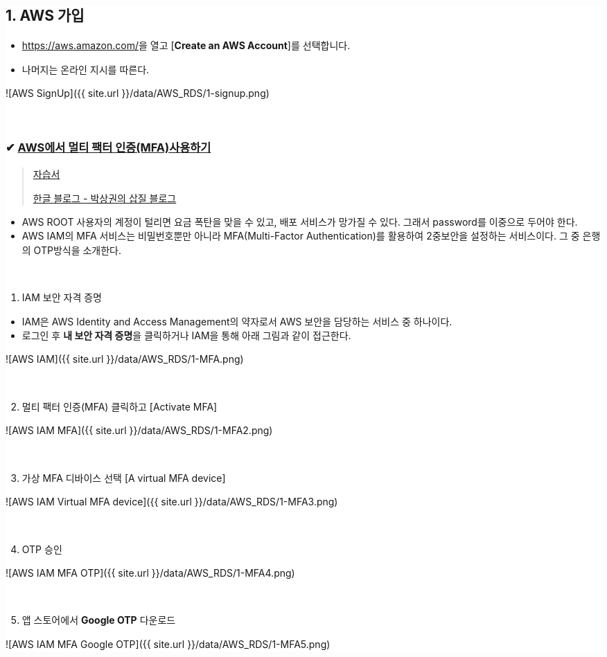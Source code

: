 ## 1. AWS 가입

* <https://aws.amazon.com/>을 열고 [**Create an AWS Account**]를 선택합니다.

* 나머지는 온라인 지시를 따른다. 


![AWS SignUp]({{ site.url }}/data/AWS_RDS/1-signup.png)

<br/>

### ✔ [AWS에서 멀티 팩터 인증(MFA)사용하기 ](https://docs.aws.amazon.com/ko_kr/IAM/latest/UserGuide/id_credentials_mfa.html) 

> [자습서](https://docs.aws.amazon.com/ko_kr/IAM/latest/UserGuide/tutorial_users-self-manage-mfa-and-creds.html) 
>
> [한글 블로그 - 박상권의 삽질 블로그](http://gun0912.tistory.com/49)

* AWS ROOT 사용자의 계정이 털리면  요금 폭탄을 맞을 수 있고,  배포 서비스가 망가질 수 있다.  그래서  password를 이중으로 두어야 한다. 
* AWS IAM의  MFA 서비스는 비밀번호뿐만 아니라 MFA(Multi-Factor Authentication)를 활용하여 2중보안을 설정하는 서비스이다.  그 중 은행의 OTP방식을 소개한다. 


<br/>

1)   IAM 보안 자격 증명

* IAM은  AWS Identity and Access Management의 약자로서  AWS 보안을 담당하는 서비스 중 하나이다.   
* 로그인 후 **내 보안 자격 증명**을 클릭하거나  IAM을 통해  아래 그림과 같이 접근한다. 

![AWS IAM]({{ site.url }}/data/AWS_RDS/1-MFA.png)

<br/>

2)  멀티 팩터 인증(MFA)  클릭하고  [Activate MFA] 

![AWS IAM MFA]({{ site.url }}/data/AWS_RDS/1-MFA2.png)

<br/>

3)  가상 MFA 디바이스 선택 [A virtual MFA device]

![AWS IAM Virtual MFA device]({{ site.url }}/data/AWS_RDS/1-MFA3.png) 

<br/>

4)  OTP 승인

![AWS IAM MFA OTP]({{ site.url }}/data/AWS_RDS/1-MFA4.png)

<br/>

5) 앱 스토어에서  **Google OTP** 다운로드 

![AWS IAM MFA Google OTP]({{ site.url }}/data/AWS_RDS/1-MFA5.png)
